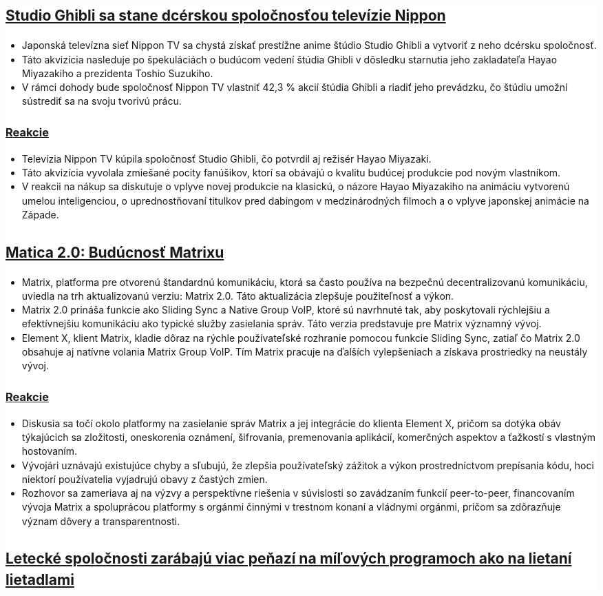 ## [Studio Ghibli sa stane dcérskou spoločnosťou televízie Nippon](https://www.japantimes.co.jp/business/2023/09/21/companies/nippon-tv-ghibli-acquisition/)

- Japonská televízna sieť Nippon TV sa chystá získať prestížne anime štúdio Studio Ghibli a vytvoriť z neho dcérsku spoločnosť.
- Táto akvizícia nasleduje po špekuláciách o budúcom vedení štúdia Ghibli v dôsledku starnutia jeho zakladateľa Hayao Miyazakiho a prezidenta Toshio Suzukiho.
- V rámci dohody bude spoločnosť Nippon TV vlastniť 42,3 % akcií štúdia Ghibli a riadiť jeho prevádzku, čo štúdiu umožní sústrediť sa na svoju tvorivú prácu.

### [Reakcie](https://news.ycombinator.com/item?id=37596788)

- Televízia Nippon TV kúpila spoločnosť Studio Ghibli, čo potvrdil aj režisér Hayao Miyazaki.
- Táto akvizícia vyvolala zmiešané pocity fanúšikov, ktorí sa obávajú o kvalitu budúcej produkcie pod novým vlastníkom.
- V reakcii na nákup sa diskutuje o vplyve novej produkcie na klasickú, o názore Hayao Miyazakiho na animáciu vytvorenú umelou inteligenciou, o uprednostňovaní titulkov pred dabingom v medzinárodných filmoch a o vplyve japonskej animácie na Západe.

## [Matica 2.0: Budúcnosť Matrixu](https://matrix.org/blog/2023/09/matrix-2-0/)

- Matrix, platforma pre otvorenú štandardnú komunikáciu, ktorá sa často používa na bezpečnú decentralizovanú komunikáciu, uviedla na trh aktualizovanú verziu: Matrix 2.0. Táto aktualizácia zlepšuje použiteľnosť a výkon.
- Matrix 2.0 prináša funkcie ako Sliding Sync a Native Group VoIP, ktoré sú navrhnuté tak, aby poskytovali rýchlejšiu a efektívnejšiu komunikáciu ako typické služby zasielania správ. Táto verzia predstavuje pre Matrix významný vývoj.
- Element X, klient Matrix, kladie dôraz na rýchle používateľské rozhranie pomocou funkcie Sliding Sync, zatiaľ čo Matrix 2.0 obsahuje aj natívne volania Matrix Group VoIP. Tím Matrix pracuje na ďalších vylepšeniach a získava prostriedky na neustály vývoj.

### [Reakcie](https://news.ycombinator.com/item?id=37599510)

- Diskusia sa točí okolo platformy na zasielanie správ Matrix a jej integrácie do klienta Element X, pričom sa dotýka obáv týkajúcich sa zložitosti, oneskorenia oznámení, šifrovania, premenovania aplikácií, komerčných aspektov a ťažkostí s vlastným hostovaním.
- Vývojári uznávajú existujúce chyby a sľubujú, že zlepšia používateľský zážitok a výkon prostredníctvom prepísania kódu, hoci niektorí používatelia vyjadrujú obavy z častých zmien.
- Rozhovor sa zameriava aj na výzvy a perspektívne riešenia v súvislosti so zavádzaním funkcií peer-to-peer, financovaním vývoja Matrix a spoluprácou platformy s orgánmi činnými v trestnom konaní a vládnymi orgánmi, pričom sa zdôrazňuje význam dôvery a transparentnosti.

## [Letecké spoločnosti zarábajú viac peňazí na míľových programoch ako na lietaní lietadlami](https://www.theatlantic.com/ideas/archive/2023/09/airlines-banks-mileage-programs/675374/)
